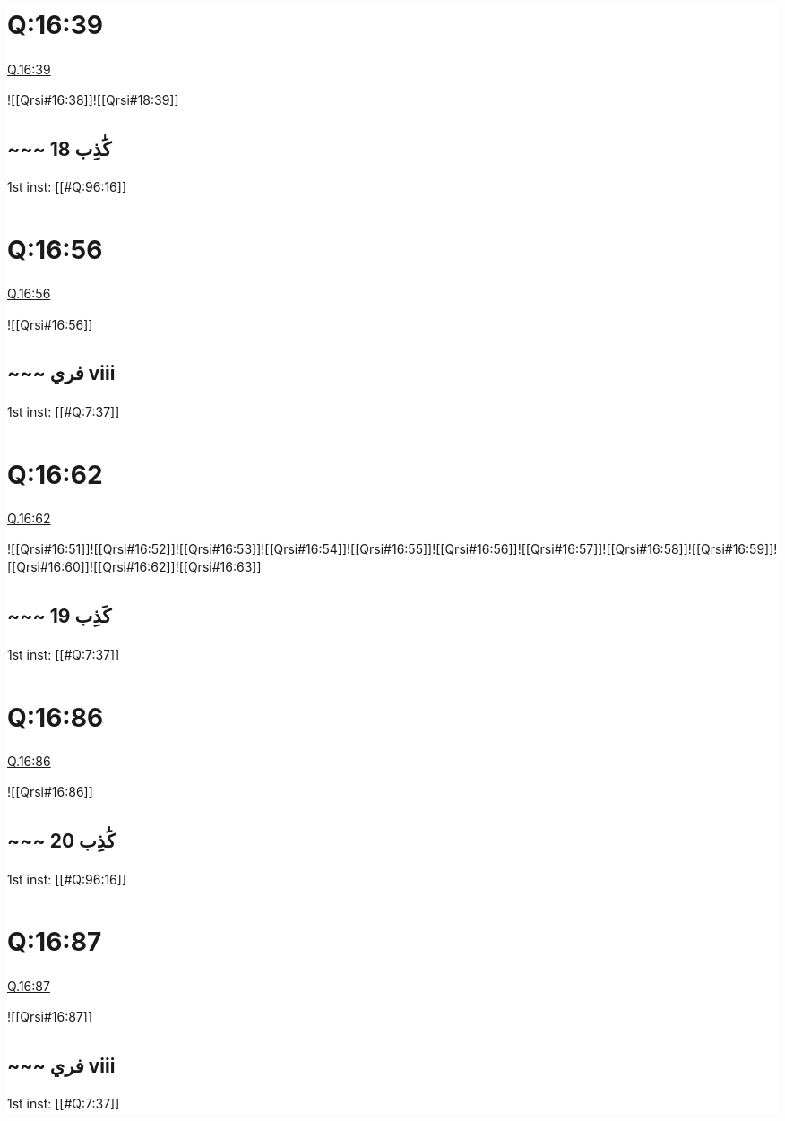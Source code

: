 
# Q:16:39
[Q.16:39](https://quran.com/16:39/tafsirs/ar-tafsir-al-tabari)

![[Qrsi#16:38]]![[Qrsi#18:39]]

## ~~~ كَٰذِب 18
1st inst: [[#Q:96:16]]


# Q:16:56
[Q.16:56](https://quran.com/16:56/tafsirs/ar-tafsir-al-tabari)

![[Qrsi#16:56]]

## ~~~ فري viii
1st inst: [[#Q:7:37]]


# Q:16:62
[Q.16:62](https://quran.com/16:62/tafsirs/ar-tafsir-al-tabari)

![[Qrsi#16:51]]![[Qrsi#16:52]]![[Qrsi#16:53]]![[Qrsi#16:54]]![[Qrsi#16:55]]![[Qrsi#16:56]]![[Qrsi#16:57]]![[Qrsi#16:58]]![[Qrsi#16:59]]![[Qrsi#16:60]]![[Qrsi#16:62]]![[Qrsi#16:63]]

## ~~~ كَذِب 19
1st inst: [[#Q:7:37]]


# Q:16:86
[Q.16:86](https://quran.com/16:86/tafsirs/ar-tafsir-al-tabari)

![[Qrsi#16:86]]

## ~~~ كَٰذِب 20
1st inst: [[#Q:96:16]]


# Q:16:87
[Q.16:87](https://quran.com/16:87/tafsirs/ar-tafsir-al-tabari)

![[Qrsi#16:87]]

## ~~~ فري viii
1st inst: [[#Q:7:37]]
